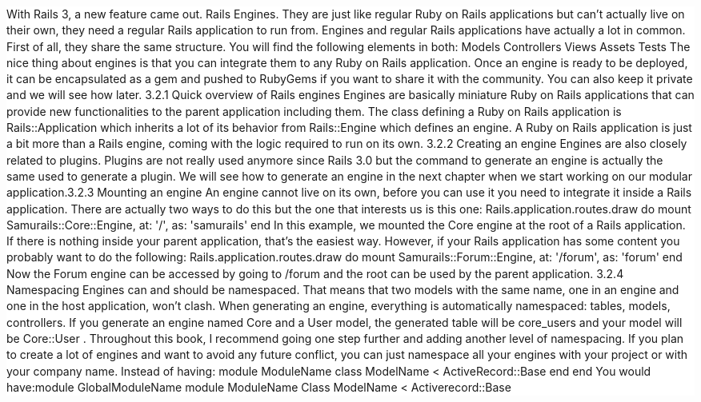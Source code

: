 With  Rails 3,  a new feature came  out.  Rails Engines.  They  are just  like  regular Ruby  on
Rails applications  but can’t actually  live  on  their own,  they  need  a regular Rails
application to  run from.   Engines and regular Rails applications  have  actually  a lot in
common.   First of  all,  they  share the same  structure.
You will  find  the following elements  in  both:
Models
Controllers
Views
Assets
Tests
The nice  thing about engines is  that  you can integrate them  to  any Ruby  on  Rails
application.  Once  an  engine  is  ready to  be  deployed, it  can be  encapsulated  as  a gem and
pushed  to  RubyGems  if  you want  to  share it  with  the community.  You can also  keep  it
private and we  will  see how later.
3.2.1
Quick overview  of  Rails engines
Engines are basically miniature Ruby  on  Rails applications  that  can provide new
functionalities to  the parent  application including them.   The class defining  a Ruby  on
Rails application is   Rails::Application   which inherits  a lot of  its behavior  from
Rails::Engine   which defines an  engine.   A Ruby  on  Rails application is  just  a bit more
than  a Rails engine, coming  with  the logic required  to  run on  its own.
3.2.2
Creating  an  engine
Engines are also  closely related to  plugins.  Plugins are not really  used  anymore since
Rails 3.0 but the command to  generate  an  engine  is  actually  the same  used  to  generate  a
plugin.   We  will  see how to  generate  an  engine  in  the next  chapter when  we  start working
on  our modular application.3.2.3
Mounting  an  engine
An  engine  cannot  live  on  its own,  before  you can use it  you need  to  integrate it  inside  a
Rails application.  There are actually  two ways  to  do  this  but the one that  interests us  is
this  one:
Rails.application.routes.draw do
    mount Samurails::Core::Engine,  at: '/',  as: 'samurails'
end
In  this  example,  we  mounted the Core  engine  at  the root  of  a Rails application.  If  there is
nothing inside  your  parent  application,  that’s  the easiest way.
However,  if  your  Rails application has some  content you probably  want  to  do  the
following:
Rails.application.routes.draw do
    mount Samurails::Forum::Engine, at: '/forum', as: 'forum'
end
Now the  Forum  engine  can be  accessed  by  going to   /forum   and the root  can be  used  by  the
parent  application.
3.2.4
Namespacing
Engines can and should  be  namespaced.   That  means that  two models  with  the same  name,
one in  an  engine  and one in  the host  application,  won’t clash.  When  generating  an  engine,
everything  is  automatically namespaced: tables, models, controllers.  If  you generate  an
engine  named  Core   and a  User   model,  the generated table will  be   core_users   and your
model will  be   Core::User .
Throughout  this  book, I recommend going one step  further and adding  another level of
namespacing.  If  you plan  to  create  a lot of  engines and want  to  avoid any future  conflict,
you can just  namespace all your  engines with  your  project or  with  your  company name.
Instead of  having:
module  ModuleName
    class ModelName < ActiveRecord::Base
    end
end
You would have:module GlobalModuleName
    module  ModuleName
        Class ModelName < Activerecord::Base